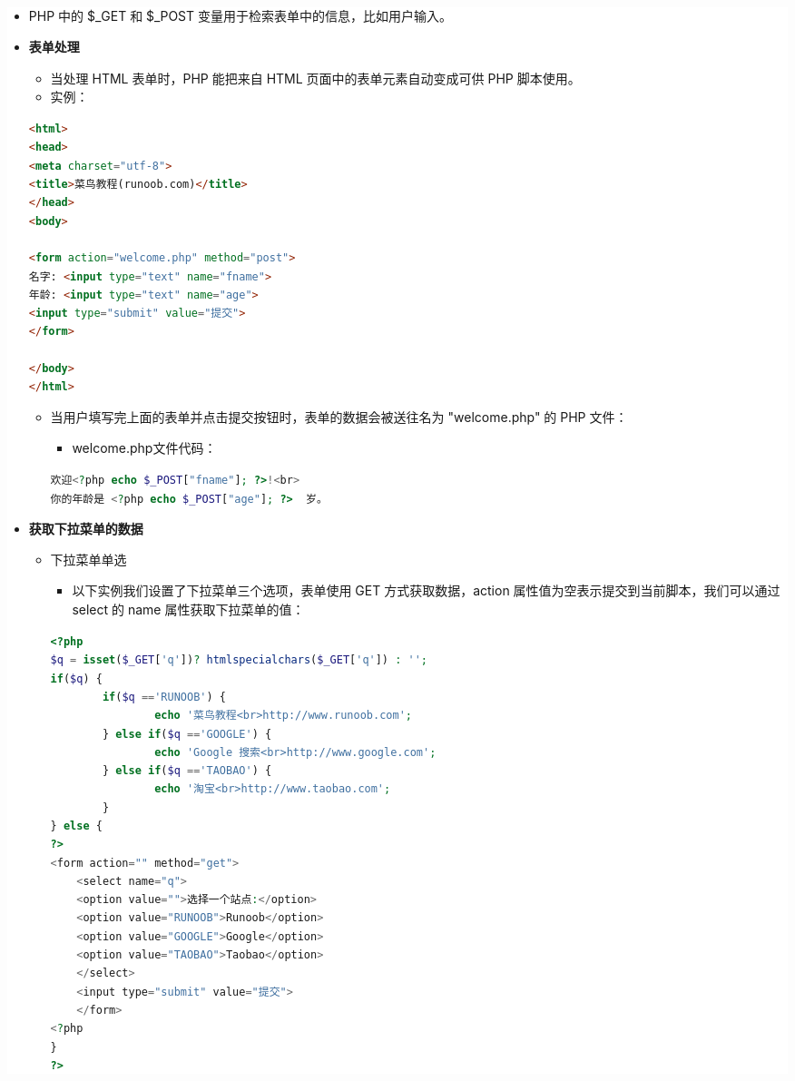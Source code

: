   - PHP 中的 $_GET 和 $_POST 变量用于检索表单中的信息，比如用户输入。

- **表单处理**

  - 当处理 HTML 表单时，PHP 能把来自 HTML 页面中的表单元素自动变成可供 PHP 脚本使用。
  - 实例：

  ```html
  <html>
  <head>
  <meta charset="utf-8">
  <title>菜鸟教程(runoob.com)</title>
  </head>
  <body>
   
  <form action="welcome.php" method="post">
  名字: <input type="text" name="fname">
  年龄: <input type="text" name="age">
  <input type="submit" value="提交">
  </form>
   
  </body>
  </html>
  ```

  - 当用户填写完上面的表单并点击提交按钮时，表单的数据会被送往名为 "welcome.php" 的 PHP 文件：

    - welcome.php文件代码：

    ```php
    欢迎<?php echo $_POST["fname"]; ?>!<br>
    你的年龄是 <?php echo $_POST["age"]; ?>  岁。
    
    ```

- **获取下拉菜单的数据**

  - 下拉菜单单选

    - 以下实例我们设置了下拉菜单三个选项，表单使用 GET 方式获取数据，action 属性值为空表示提交到当前脚本，我们可以通过 select 的 name 属性获取下拉菜单的值：

    ```php
    <?php
    $q = isset($_GET['q'])? htmlspecialchars($_GET['q']) : '';
    if($q) {
            if($q =='RUNOOB') {
                    echo '菜鸟教程<br>http://www.runoob.com';
            } else if($q =='GOOGLE') {
                    echo 'Google 搜索<br>http://www.google.com';
            } else if($q =='TAOBAO') {
                    echo '淘宝<br>http://www.taobao.com';
            }
    } else {
    ?>
    <form action="" method="get"> 
        <select name="q">
        <option value="">选择一个站点:</option>
        <option value="RUNOOB">Runoob</option>
        <option value="GOOGLE">Google</option>
        <option value="TAOBAO">Taobao</option>
        </select>
        <input type="submit" value="提交">
        </form>
    <?php
    }
    ?>
    